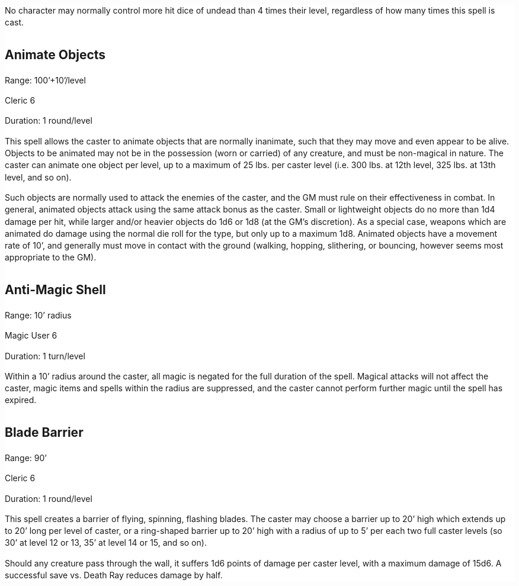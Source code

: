No character may normally control more hit dice of undead than 4 times their level, regardless of how many times this spell is cast.

## Animate Objects[](https://www.basicfantasy.org/srd/allSpells.html#animate-objects)

Range: 100’+10’/level

Cleric 6

Duration: 1 round/level

This spell allows the caster to animate objects that are normally inanimate, such that they may move and even appear to be alive. Objects to be animated may not be in the possession (worn or carried) of any creature, and must be non-magical in nature. The caster can animate one object per level, up to a maximum of 25 lbs. per caster level (i.e. 300 lbs. at 12th level, 325 lbs. at 13th level, and so on).

Such objects are normally used to attack the enemies of the caster, and the GM must rule on their effectiveness in combat. In general, animated objects attack using the same attack bonus as the caster. Small or lightweight objects do no more than 1d4 damage per hit, while larger and/or heavier objects do 1d6 or 1d8 (at the GM’s discretion). As a special case, weapons which are animated do damage using the normal die roll for the type, but only up to a maximum 1d8. Animated objects have a movement rate of 10’, and generally must move in contact with the ground (walking, hopping, slithering, or bouncing, however seems most appropriate to the GM).

## Anti-Magic Shell[](https://www.basicfantasy.org/srd/allSpells.html#anti-magic-shell)

Range: 10’ radius

Magic User 6

Duration: 1 turn/level

Within a 10’ radius around the caster, all magic is negated for the full duration of the spell. Magical attacks will not affect the caster, magic items and spells within the radius are suppressed, and the caster cannot perform further magic until the spell has expired.

## Blade Barrier[](https://www.basicfantasy.org/srd/allSpells.html#blade-barrier)

Range: 90’

Cleric 6

Duration: 1 round/level

This spell creates a barrier of flying, spinning, flashing blades. The caster may choose a barrier up to 20’ high which extends up to 20’ long per level of caster, or a ring-shaped barrier up to 20’ high with a radius of up to 5’ per each two full caster levels (so 30’ at level 12 or 13, 35’ at level 14 or 15, and so on).

Should any creature pass through the wall, it suffers 1d6 points of damage per caster level, with a maximum damage of 15d6. A successful save vs. Death Ray reduces damage by half.
